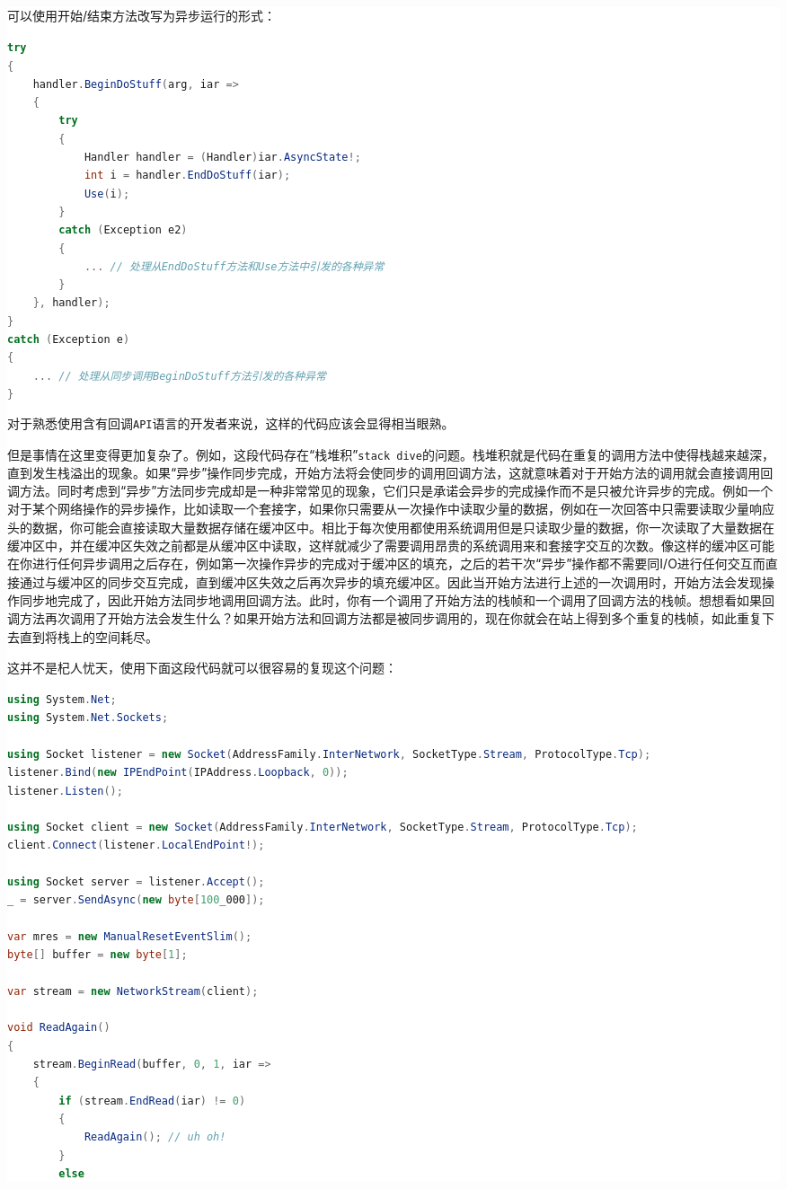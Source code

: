 可以使用开始/结束方法改写为异步运行的形式：

```csharp
try
{
    handler.BeginDoStuff(arg, iar =>
    {
        try
        {
            Handler handler = (Handler)iar.AsyncState!;
            int i = handler.EndDoStuff(iar);
            Use(i);
        }
        catch (Exception e2)
        {
            ... // 处理从EndDoStuff方法和Use方法中引发的各种异常
        }
    }, handler);
}
catch (Exception e)
{
    ... // 处理从同步调用BeginDoStuff方法引发的各种异常
}
```

对于熟悉使用含有回调`API`语言的开发者来说，这样的代码应该会显得相当眼熟。

但是事情在这里变得更加复杂了。例如，这段代码存在“栈堆积”`stack dive`的问题。栈堆积就是代码在重复的调用方法中使得栈越来越深，直到发生栈溢出的现象。如果“异步”操作同步完成，开始方法将会使同步的调用回调方法，这就意味着对于开始方法的调用就会直接调用回调方法。同时考虑到“异步”方法同步完成却是一种非常常见的现象，它们只是承诺会异步的完成操作而不是只被允许异步的完成。例如一个对于某个网络操作的异步操作，比如读取一个套接字，如果你只需要从一次操作中读取少量的数据，例如在一次回答中只需要读取少量响应头的数据，你可能会直接读取大量数据存储在缓冲区中。相比于每次使用都使用系统调用但是只读取少量的数据，你一次读取了大量数据在缓冲区中，并在缓冲区失效之前都是从缓冲区中读取，这样就减少了需要调用昂贵的系统调用来和套接字交互的次数。像这样的缓冲区可能在你进行任何异步调用之后存在，例如第一次操作异步的完成对于缓冲区的填充，之后的若干次“异步”操作都不需要同I/O进行任何交互而直接通过与缓冲区的同步交互完成，直到缓冲区失效之后再次异步的填充缓冲区。因此当开始方法进行上述的一次调用时，开始方法会发现操作同步地完成了，因此开始方法同步地调用回调方法。此时，你有一个调用了开始方法的栈帧和一个调用了回调方法的栈帧。想想看如果回调方法再次调用了开始方法会发生什么？如果开始方法和回调方法都是被同步调用的，现在你就会在站上得到多个重复的栈帧，如此重复下去直到将栈上的空间耗尽。

这并不是杞人忧天，使用下面这段代码就可以很容易的复现这个问题：

```csharp
using System.Net;
using System.Net.Sockets;

using Socket listener = new Socket(AddressFamily.InterNetwork, SocketType.Stream, ProtocolType.Tcp);
listener.Bind(new IPEndPoint(IPAddress.Loopback, 0));
listener.Listen();

using Socket client = new Socket(AddressFamily.InterNetwork, SocketType.Stream, ProtocolType.Tcp);
client.Connect(listener.LocalEndPoint!);

using Socket server = listener.Accept();
_ = server.SendAsync(new byte[100_000]);

var mres = new ManualResetEventSlim();
byte[] buffer = new byte[1];

var stream = new NetworkStream(client);

void ReadAgain()
{
    stream.BeginRead(buffer, 0, 1, iar =>
    {
        if (stream.EndRead(iar) != 0)
        {
            ReadAgain(); // uh oh!
        }
        else
```